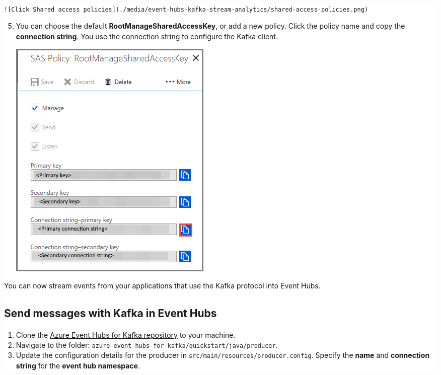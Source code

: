     ![Click Shared access policies](./media/event-hubs-kafka-stream-analytics/shared-access-policies.png)
5. You can choose the default **RootManageSharedAccessKey**, or add a new policy. Click the policy name and copy the **connection string**. You use the connection string to configure the Kafka client. 
    
    ![Select a policy](./media/event-hubs-kafka-stream-analytics/connection-string.png)  

You can now stream events from your applications that use the Kafka protocol into Event Hubs.

## Send messages with Kafka in Event Hubs

1. Clone the [Azure Event Hubs for Kafka repository](https://github.com/Azure/azure-event-hubs-for-kafka) to your machine.
2. Navigate to the folder: `azure-event-hubs-for-kafka/quickstart/java/producer`. 
4. Update the configuration details for the producer in `src/main/resources/producer.config`. Specify the **name** and **connection string** for the **event hub namespace**. 
